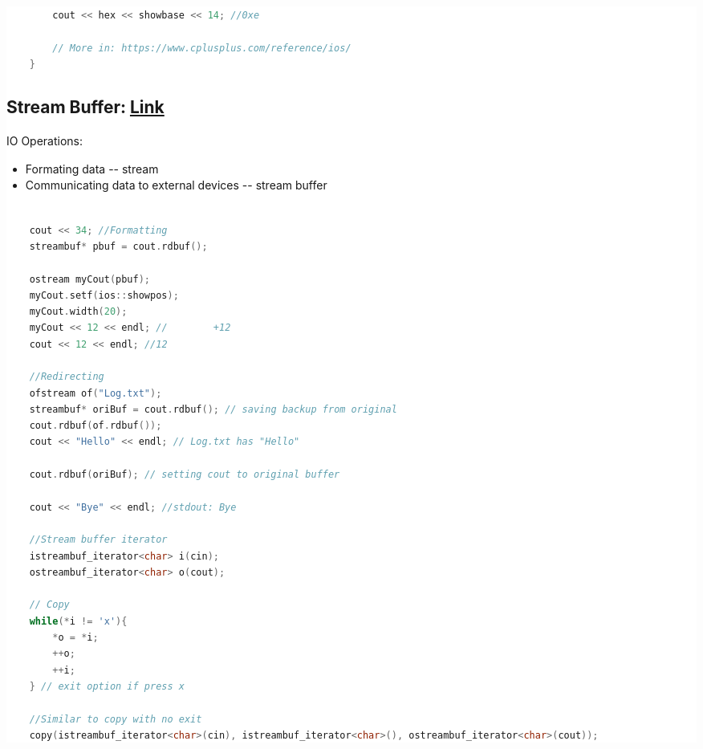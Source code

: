 ```cpp
        cout << hex << showbase << 14; //0xe
        
        // More in: https://www.cplusplus.com/reference/ios/
    }
```

## Stream Buffer: [Link](https://www.youtube.com/watch?v=HwtFcT-ueu8&list=PL5jc9xFGsL8G3y3ywuFSvOuNm3GjBwdkb&index=21&ab_channel=BoQian)

IO Operations:
* Formating data -- stream
* Communicating data to external devices -- stream buffer

```cpp

    cout << 34; //Formatting
    streambuf* pbuf = cout.rdbuf();

    ostream myCout(pbuf);
    myCout.setf(ios::showpos);
    myCout.width(20);
    myCout << 12 << endl; //        +12
    cout << 12 << endl; //12
    
    //Redirecting
    ofstream of("Log.txt");
    streambuf* oriBuf = cout.rdbuf(); // saving backup from original
    cout.rdbuf(of.rdbuf());
    cout << "Hello" << endl; // Log.txt has "Hello"

    cout.rdbuf(oriBuf); // setting cout to original buffer

    cout << "Bye" << endl; //stdout: Bye

    //Stream buffer iterator
    istreambuf_iterator<char> i(cin);
    ostreambuf_iterator<char> o(cout);

    // Copy
    while(*i != 'x'){
        *o = *i;
        ++o;
        ++i;
    } // exit option if press x

    //Similar to copy with no exit
    copy(istreambuf_iterator<char>(cin), istreambuf_iterator<char>(), ostreambuf_iterator<char>(cout));

```
